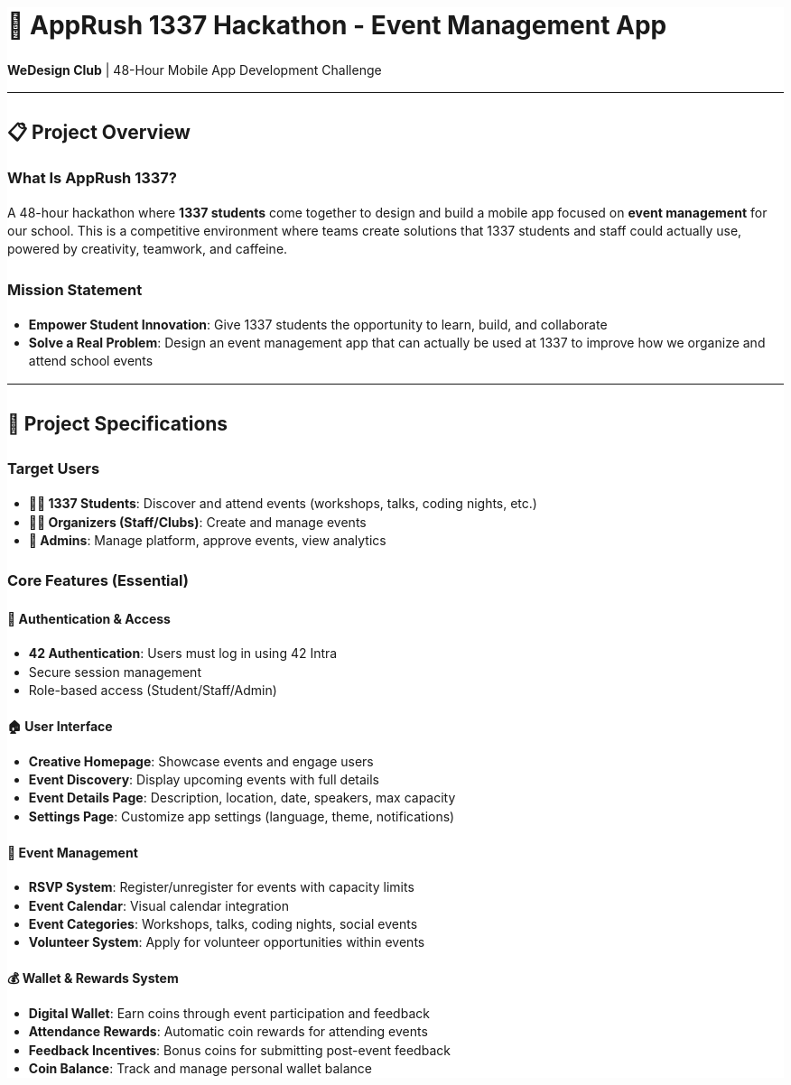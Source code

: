 # 🚀 AppRush 1337 Hackathon - Event Management App

**WeDesign Club** | 48-Hour Mobile App Development Challenge

---

## 📋 Project Overview

### What Is AppRush 1337?
A 48-hour hackathon where **1337 students** come together to design and build a mobile app focused on **event management** for our school. This is a competitive environment where teams create solutions that 1337 students and staff could actually use, powered by creativity, teamwork, and caffeine.

### Mission Statement
- **Empower Student Innovation**: Give 1337 students the opportunity to learn, build, and collaborate
- **Solve a Real Problem**: Design an event management app that can actually be used at 1337 to improve how we organize and attend school events

---

## 🎯 Project Specifications

### Target Users
- **👨‍🎓 1337 Students**: Discover and attend events (workshops, talks, coding nights, etc.)
- **👩‍🏫 Organizers (Staff/Clubs)**: Create and manage events
- **🔧 Admins**: Manage platform, approve events, view analytics

### Core Features (Essential)

#### 🔐 Authentication & Access
- **42 Authentication**: Users must log in using 42 Intra
- Secure session management
- Role-based access (Student/Staff/Admin)

#### 🏠 User Interface
- **Creative Homepage**: Showcase events and engage users
- **Event Discovery**: Display upcoming events with full details
- **Event Details Page**: Description, location, date, speakers, max capacity
- **Settings Page**: Customize app settings (language, theme, notifications)

#### 📅 Event Management
- **RSVP System**: Register/unregister for events with capacity limits
- **Event Calendar**: Visual calendar integration
- **Event Categories**: Workshops, talks, coding nights, social events
- **Volunteer System**: Apply for volunteer opportunities within events

#### 💰 Wallet & Rewards System
- **Digital Wallet**: Earn coins through event participation and feedback
- **Attendance Rewards**: Automatic coin rewards for attending events
- **Feedback Incentives**: Bonus coins for submitting post-event feedback
- **Coin Balance**: Track and manage personal wallet balance
